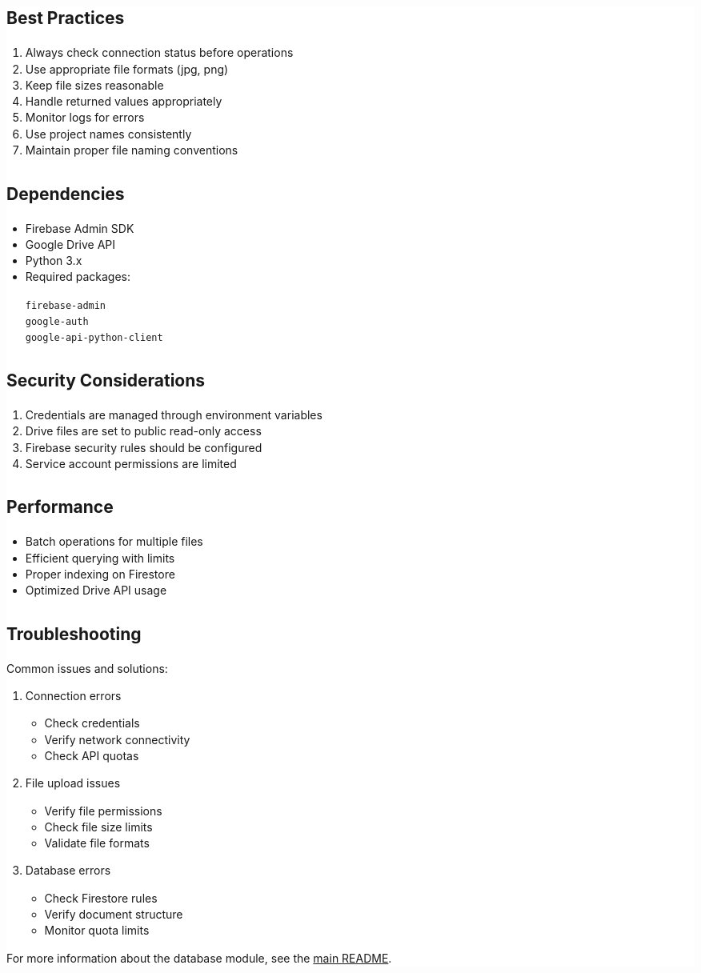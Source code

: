 ## Best Practices

1. Always check connection status before operations
2. Use appropriate file formats (jpg, png)
3. Keep file sizes reasonable
4. Handle returned values appropriately
5. Monitor logs for errors
6. Use project names consistently
7. Maintain proper file naming conventions

## Dependencies

- Firebase Admin SDK
- Google Drive API
- Python 3.x
- Required packages:
  ```
  firebase-admin
  google-auth
  google-api-python-client
  ```

## Security Considerations

1. Credentials are managed through environment variables
2. Drive files are set to public read-only access
3. Firebase security rules should be configured
4. Service account permissions are limited

## Performance

- Batch operations for multiple files
- Efficient querying with limits
- Proper indexing on Firestore
- Optimized Drive API usage

## Troubleshooting

Common issues and solutions:
1. Connection errors
   - Check credentials
   - Verify network connectivity
   - Check API quotas

2. File upload issues
   - Verify file permissions
   - Check file size limits
   - Validate file formats

3. Database errors
   - Check Firestore rules
   - Verify document structure
   - Monitor quota limits

For more information about the database module, see the [main README](../README.md). 